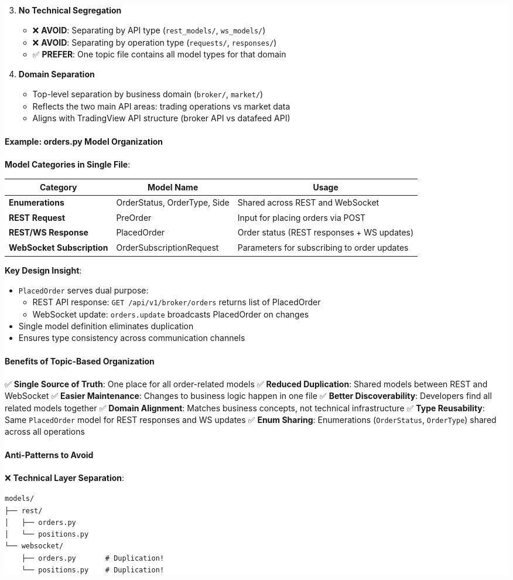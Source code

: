 3. **No Technical Segregation**

   - ❌ **AVOID**: Separating by API type (`rest_models/`, `ws_models/`)
   - ❌ **AVOID**: Separating by operation type (`requests/`, `responses/`)
   - ✅ **PREFER**: One topic file contains all model types for that domain

4. **Domain Separation**
   - Top-level separation by business domain (`broker/`, `market/`)
   - Reflects the two main API areas: trading operations vs market data
   - Aligns with TradingView API structure (broker API vs datafeed API)

#### Example: orders.py Model Organization

**Model Categories in Single File**:

| Category                   | Model Name                   | Usage                                       |
| -------------------------- | ---------------------------- | ------------------------------------------- |
| **Enumerations**           | OrderStatus, OrderType, Side | Shared across REST and WebSocket            |
| **REST Request**           | PreOrder                     | Input for placing orders via POST           |
| **REST/WS Response**       | PlacedOrder                  | Order status (REST responses + WS updates)  |
| **WebSocket Subscription** | OrderSubscriptionRequest     | Parameters for subscribing to order updates |

**Key Design Insight**:

- `PlacedOrder` serves dual purpose:
  - REST API response: `GET /api/v1/broker/orders` returns list of PlacedOrder
  - WebSocket update: `orders.update` broadcasts PlacedOrder on changes
- Single model definition eliminates duplication
- Ensures type consistency across communication channels

#### Benefits of Topic-Based Organization

✅ **Single Source of Truth**: One place for all order-related models
✅ **Reduced Duplication**: Shared models between REST and WebSocket
✅ **Easier Maintenance**: Changes to business logic happen in one file
✅ **Better Discoverability**: Developers find all related models together
✅ **Domain Alignment**: Matches business concepts, not technical infrastructure
✅ **Type Reusability**: Same `PlacedOrder` model for REST responses and WS updates
✅ **Enum Sharing**: Enumerations (`OrderStatus`, `OrderType`) shared across all operations

#### Anti-Patterns to Avoid

❌ **Technical Layer Separation**:

```
models/
├── rest/
│   ├── orders.py
│   └── positions.py
└── websocket/
    ├── orders.py       # Duplication!
    └── positions.py    # Duplication!
```
